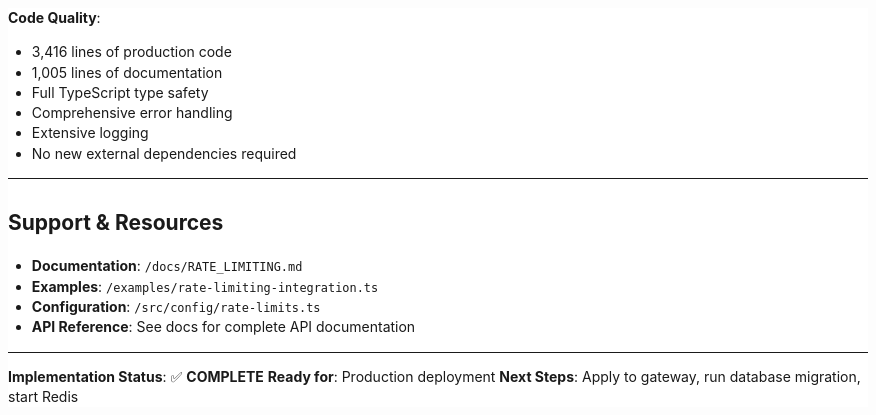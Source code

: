 
**Code Quality**:
- 3,416 lines of production code
- 1,005 lines of documentation
- Full TypeScript type safety
- Comprehensive error handling
- Extensive logging
- No new external dependencies required

---

## Support & Resources

- **Documentation**: `/docs/RATE_LIMITING.md`
- **Examples**: `/examples/rate-limiting-integration.ts`
- **Configuration**: `/src/config/rate-limits.ts`
- **API Reference**: See docs for complete API documentation

---

**Implementation Status**: ✅ **COMPLETE**
**Ready for**: Production deployment
**Next Steps**: Apply to gateway, run database migration, start Redis
